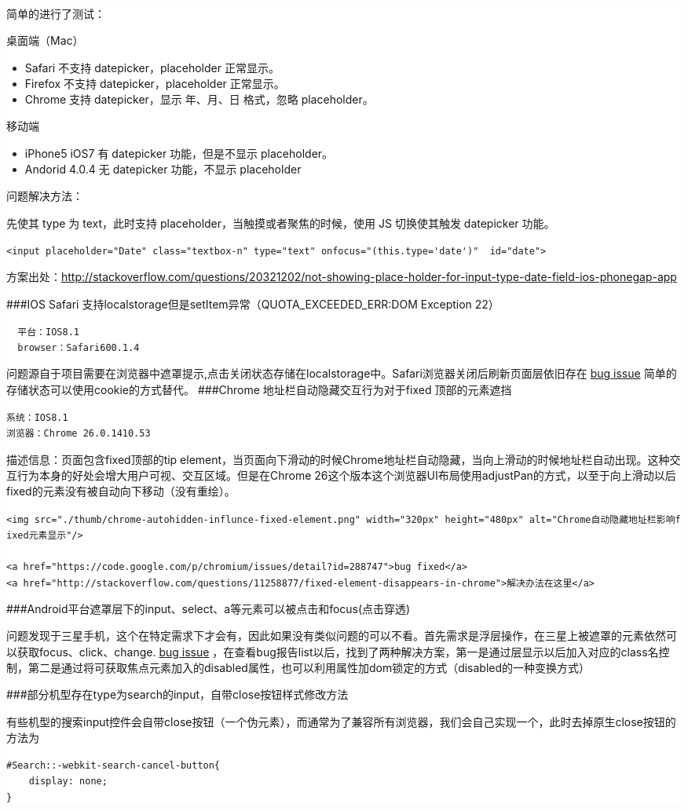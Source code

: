简单的进行了测试：

桌面端（Mac）

- Safari 不支持 datepicker，placeholder 正常显示。
- Firefox 不支持 datepicker，placeholder 正常显示。
- Chrome 支持 datepicker，显示 年、月、日 格式，忽略 placeholder。

移动端

- iPhone5 iOS7 有 datepicker 功能，但是不显示 placeholder。
- Andorid 4.0.4 无 datepicker 功能，不显示 placeholder

问题解决方法：

先使其 type 为 text，此时支持 placeholder，当触摸或者聚焦的时候，使用 JS 切换使其触发 datepicker 功能。

	<input placeholder="Date" class="textbox-n" type="text" onfocus="(this.type='date')"  id="date"> 

方案出处：<http://stackoverflow.com/questions/20321202/not-showing-place-holder-for-input-type-date-field-ios-phonegap-app>

###IOS Safari  支持localstorage但是setItem异常（QUOTA_EXCEEDED_ERR:DOM Exception 22）

      平台：IOS8.1
      browser：Safari600.1.4
 
 问题源自于项目需要在浏览器中遮罩提示,点击关闭状态存储在localstorage中。Safari浏览器关闭后刷新页面层依旧存在
 <a href="http://stackoverflow.com/questions/14555347/html5-localstorage-error-with-safari-quota-exceeded-err-dom-exception-22-an">bug issue</a>
简单的存储状态可以使用cookie的方式替代。
###Chrome 地址栏自动隐藏交互行为对于fixed 顶部的元素遮挡

	系统：IOS8.1
	浏览器：Chrome 26.0.1410.53

  描述信息：页面包含fixed顶部的tip element，当页面向下滑动的时候Chrome地址栏自动隐藏，当向上滑动的时候地址栏自动出现。这种交互行为本身的好处会增大用户可视、交互区域。但是在Chrome 26这个版本这个浏览器UI布局使用adjustPan的方式，以至于向上滑动以后fixed的元素没有被自动向下移动（没有重绘）。
```
<img src="./thumb/chrome-autohidden-influnce-fixed-element.png" width="320px" height="480px" alt="Chrome自动隐藏地址栏影响fixed元素显示"/>

<a href="https://code.google.com/p/chromium/issues/detail?id=288747">bug fixed</a>
<a href="http://stackoverflow.com/questions/11258877/fixed-element-disappears-in-chrome">解决办法在这里</a>
```
###Android平台遮罩层下的input、select、a等元素可以被点击和focus(点击穿透)
   
  问题发现于三星手机，这个在特定需求下才会有，因此如果没有类似问题的可以不看。首先需求是浮层操作，在三星上被遮罩的元素依然可以获取focus、click、change. <a href="https://code.google.com/p/android/issues/detail?id=6721">bug issue</a> ，在查看bug报告list以后，找到了两种解决方案，第一是通过层显示以后加入对应的class名控制，第二是通过将可获取焦点元素加入的disabled属性，也可以利用属性加dom锁定的方式（disabled的一种变换方式）

###部分机型存在type为search的input，自带close按钮样式修改方法

  有些机型的搜索input控件会自带close按钮（一个伪元素），而通常为了兼容所有浏览器，我们会自己实现一个，此时去掉原生close按钮的方法为

	#Search::-webkit-search-cancel-button{
    	display: none;    
	}
